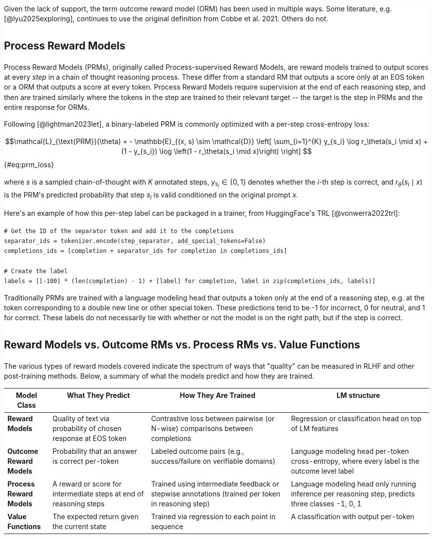 Given the lack of support, the term outcome reward model (ORM) has been used in multiple ways. 
Some literature, e.g. [@lyu2025exploring], continues to use the original definition from Cobbe et al. 2021. 
Others do not.


## Process Reward Models

Process Reward Models (PRMs), originally called Process-supervised Reward Models, are reward models trained to output scores at every *step* in a chain of thought reasoning process. 
These differ from a standard RM that outputs a score only at an EOS token or a ORM that outputs a score at every token.
Process Reward Models require supervision at the end of each reasoning step, and then are trained similarly where the tokens in the step are trained to their relevant target -- the target is the step in PRMs and the entire response for ORMs.

Following [@lightman2023let], a binary-labeled PRM is commonly optimized with a per-step cross-entropy loss:

$$\mathcal{L}_{\text{PRM}}(\theta) = - \mathbb{E}_{(x, s) \sim \mathcal{D}} \left[ \sum_{i=1}^{K} y_{s_i} \log r_\theta(s_i \mid x) + (1 - y_{s_i}) \log \left(1 - r_\theta(s_i \mid x)\right) \right] $$ {#eq:prm_loss}

where $s$ is a sampled chain-of-thought with $K$ annotated steps, $y_{s_i} \in \{0,1\}$ denotes whether the $i$-th step is correct, and $r_\theta(s_i \mid x)$ is the PRM's predicted probability that step $s_i$ is valid conditioned on the original prompt $x$.

Here's an example of how this per-step label can be packaged in a trainer, from HuggingFace's TRL [@vonwerra2022trl]:
```
# Get the ID of the separator token and add it to the completions
separator_ids = tokenizer.encode(step_separator, add_special_tokens=False)
completions_ids = [completion + separator_ids for completion in completions_ids]

# Create the label 
labels = [[-100] * (len(completion) - 1) + [label] for completion, label in zip(completions_ids, labels)]
```

Traditionally PRMs are trained with a language modeling head that outputs a token only at the end of a reasoning step, e.g. at the token corresponding to a double new line or other special token. 
These predictions tend to be -1 for incorrect, 0 for neutral, and 1 for correct.
These labels do not necessarily tie with whether or not the model is on the right path, but if the step is correct.

## Reward Models vs. Outcome RMs vs. Process RMs vs. Value Functions

The various types of reward models covered indicate the spectrum of ways that "quality" can be measured in RLHF and other post-training methods.
Below, a summary of what the models predict and how they are trained.

| Model Class | What They Predict | How They Are Trained | LM structure |
|------------|------------------|---------------------|--------------|
| **Reward Models** | Quality of text via probability of chosen response at EOS token | Contrastive loss between pairwise (or N-wise) comparisons between completions | Regression or classification head on top of LM features |
| **Outcome Reward Models** | Probability that an answer is correct per-token | Labeled outcome pairs (e.g., success/failure on verifiable domains) | Language modeling head per-token cross-entropy, where every label is the outcome level label |
| **Process Reward Models** | A reward or score for intermediate steps at end of reasoning steps | Trained using intermediate feedback or stepwise annotations (trained per token in reasoning step) | Language modeling head only running inference per reasoning step, predicts three classes -1, 0, 1 |
| **Value Functions** | The expected return given the current state | Trained via regression to each point in sequence | A classification with output per-token |

